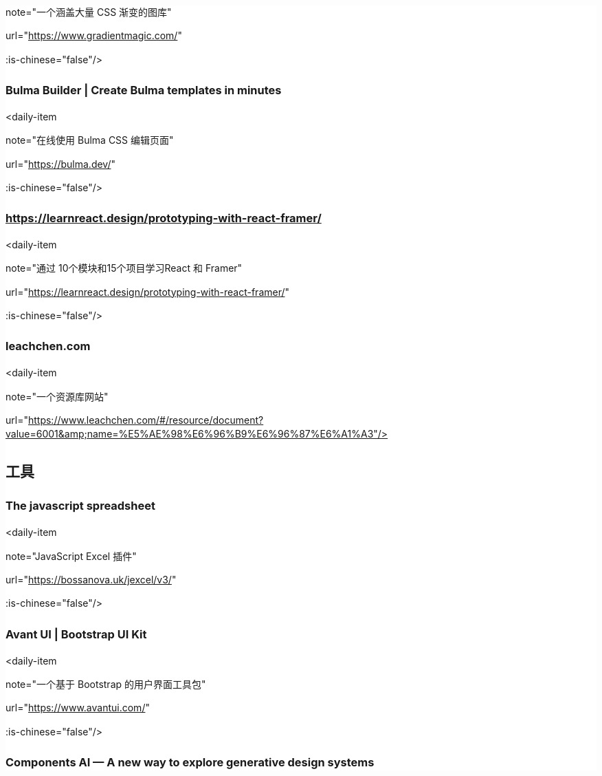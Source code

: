   note="一个涵盖大量 CSS 渐变的图库"

  url="https://www.gradientmagic.com/"

  :is-chinese="false"/>

### Bulma Builder | Create Bulma templates in minutes

<daily-item

  note="在线使用 Bulma CSS 编辑页面"

  url="https://bulma.dev/"

  :is-chinese="false"/>

### https://learnreact.design/prototyping-with-react-framer/

<daily-item

  note="通过 10个模块和15个项目学习React 和 Framer"

  url="https://learnreact.design/prototyping-with-react-framer/"

  :is-chinese="false"/>

### leachchen.com

<daily-item

  note="一个资源库网站"

  url="https://www.leachchen.com/#/resource/document?value=6001&amp;name=%E5%AE%98%E6%96%B9%E6%96%87%E6%A1%A3"/>

## 工具

### The javascript spreadsheet

<daily-item

  note="JavaScript Excel 插件"

  url="https://bossanova.uk/jexcel/v3/"

  :is-chinese="false"/>

### Avant UI | Bootstrap UI Kit

<daily-item

  note="一个基于 Bootstrap 的用户界面工具包"

  url="https://www.avantui.com/"

  :is-chinese="false"/>

### Components AI — A new way to explore generative design systems
